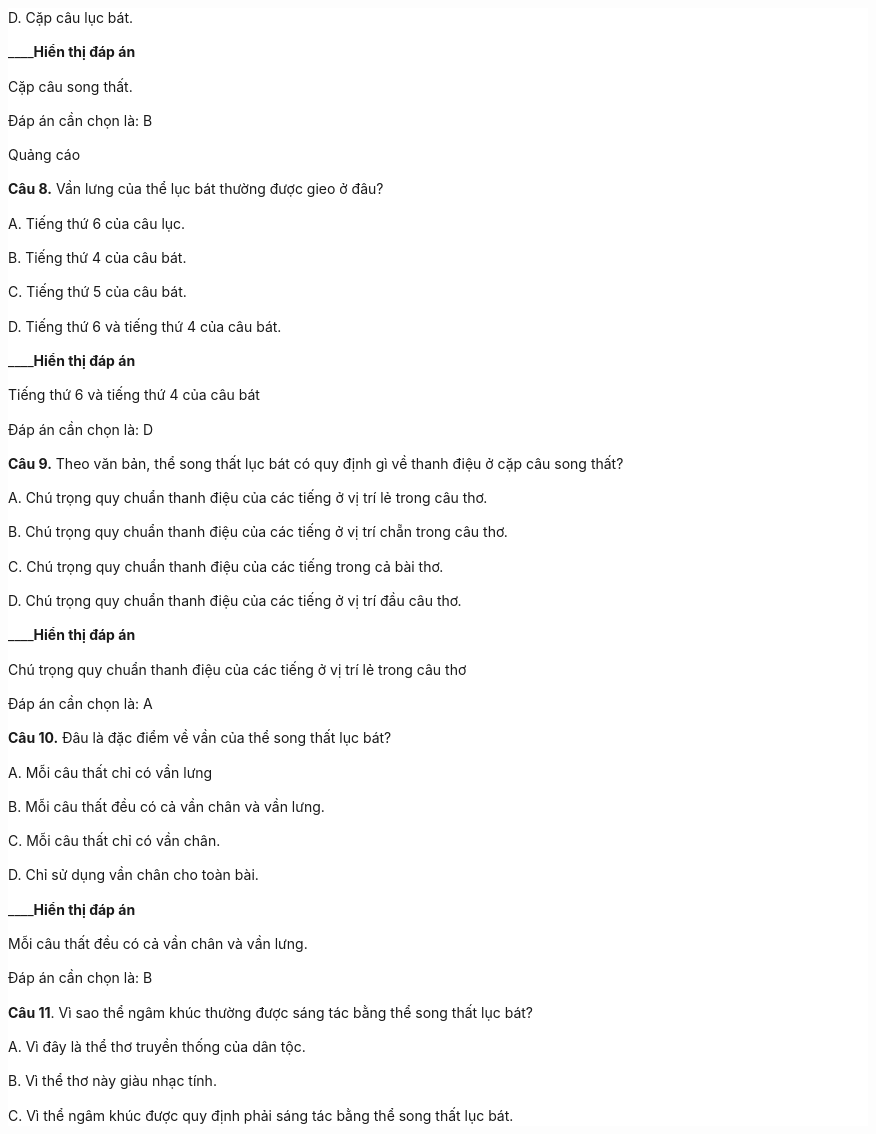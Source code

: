 D. Cặp câu lục bát.

____**Hiển thị đáp án**

Cặp câu song thất.

Đáp án cần chọn là: B

Quảng cáo

**Câu 8.** Vần lưng của thể lục bát thường được gieo ở đâu?

A. Tiếng thứ 6 của câu lục.

B. Tiếng thứ 4 của câu bát.

C. Tiếng thứ 5 của câu bát.

D. Tiếng thứ 6 và tiếng thứ 4 của câu bát.

____**Hiển thị đáp án**

Tiếng thứ 6 và tiếng thứ 4 của câu bát

Đáp án cần chọn là: D

**Câu 9.** Theo văn bản, thể song thất lục bát có quy định gì về thanh điệu ở cặp câu song thất?

A. Chú trọng quy chuẩn thanh điệu của các tiếng ở vị trí lẻ trong câu thơ.

B. Chú trọng quy chuẩn thanh điệu của các tiếng ở vị trí chẵn trong câu thơ.

C. Chú trọng quy chuẩn thanh điệu của các tiếng trong cả bài thơ.

D. Chú trọng quy chuẩn thanh điệu của các tiếng ở vị trí đầu câu thơ.

____**Hiển thị đáp án**

Chú trọng quy chuẩn thanh điệu của các tiếng ở vị trí lẻ trong câu thơ

Đáp án cần chọn là: A

**Câu 10.** Đâu là đặc điểm về vần của thể song thất lục bát?

A. Mỗi câu thất chỉ có vần lưng

B. Mỗi câu thất đều có cả vần chân và vần lưng.

C. Mỗi câu thất chỉ có vần chân.

D. Chỉ sử dụng vần chân cho toàn bài.

____**Hiển thị đáp án**

Mỗi câu thất đều có cả vần chân và vần lưng.

Đáp án cần chọn là: B

**Câu 11**. Vì sao thể ngâm khúc thường được sáng tác bằng thể song thất lục bát?

A. Vì đây là thể thơ truyền thống của dân tộc.

B. Vì thể thơ này giàu nhạc tính.

C. Vì thể ngâm khúc được quy định phải sáng tác bằng thể song thất lục bát. 
